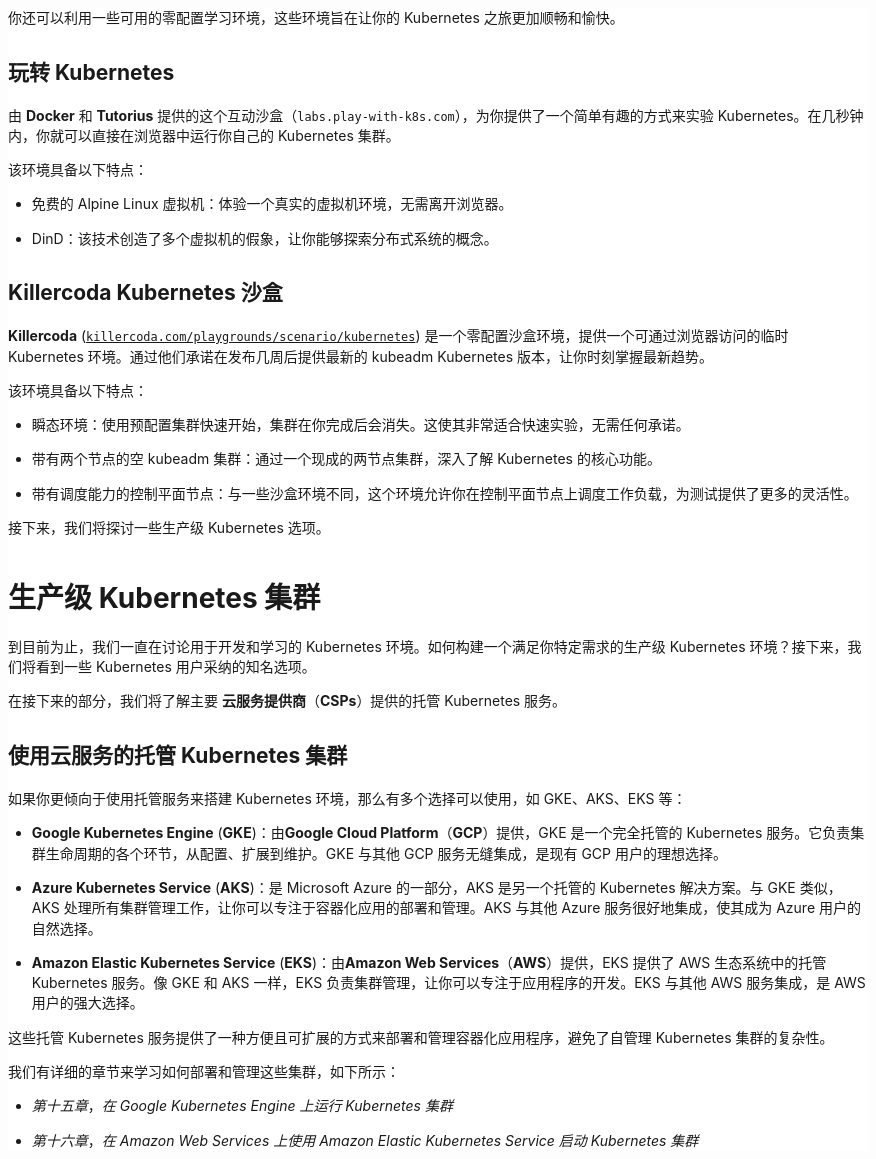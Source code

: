 你还可以利用一些可用的零配置学习环境，这些环境旨在让你的 Kubernetes 之旅更加顺畅和愉快。

## 玩转 Kubernetes

由 **Docker** 和 **Tutorius** 提供的这个互动沙盒（`labs.play-with-k8s.com`），为你提供了一个简单有趣的方式来实验 Kubernetes。在几秒钟内，你就可以直接在浏览器中运行你自己的 Kubernetes 集群。

该环境具备以下特点：

+   免费的 Alpine Linux 虚拟机：体验一个真实的虚拟机环境，无需离开浏览器。

+   DinD：该技术创造了多个虚拟机的假象，让你能够探索分布式系统的概念。

## Killercoda Kubernetes 沙盒

**Killercoda** ([`killercoda.com/playgrounds/scenario/kubernetes`](https://killercoda.com/playgrounds/scenario/kubernetes)) 是一个零配置沙盒环境，提供一个可通过浏览器访问的临时 Kubernetes 环境。通过他们承诺在发布几周后提供最新的 kubeadm Kubernetes 版本，让你时刻掌握最新趋势。

该环境具备以下特点：

+   瞬态环境：使用预配置集群快速开始，集群在你完成后会消失。这使其非常适合快速实验，无需任何承诺。

+   带有两个节点的空 kubeadm 集群：通过一个现成的两节点集群，深入了解 Kubernetes 的核心功能。

+   带有调度能力的控制平面节点：与一些沙盒环境不同，这个环境允许你在控制平面节点上调度工作负载，为测试提供了更多的灵活性。

接下来，我们将探讨一些生产级 Kubernetes 选项。

# 生产级 Kubernetes 集群

到目前为止，我们一直在讨论用于开发和学习的 Kubernetes 环境。如何构建一个满足你特定需求的生产级 Kubernetes 环境？接下来，我们将看到一些 Kubernetes 用户采纳的知名选项。

在接下来的部分，我们将了解主要 **云服务提供商**（**CSPs**）提供的托管 Kubernetes 服务。

## 使用云服务的托管 Kubernetes 集群

如果你更倾向于使用托管服务来搭建 Kubernetes 环境，那么有多个选择可以使用，如 GKE、AKS、EKS 等：

+   **Google Kubernetes Engine** (**GKE**)：由**Google Cloud Platform**（**GCP**）提供，GKE 是一个完全托管的 Kubernetes 服务。它负责集群生命周期的各个环节，从配置、扩展到维护。GKE 与其他 GCP 服务无缝集成，是现有 GCP 用户的理想选择。

+   **Azure Kubernetes Service** (**AKS**)：是 Microsoft Azure 的一部分，AKS 是另一个托管的 Kubernetes 解决方案。与 GKE 类似，AKS 处理所有集群管理工作，让你可以专注于容器化应用的部署和管理。AKS 与其他 Azure 服务很好地集成，使其成为 Azure 用户的自然选择。

+   **Amazon Elastic Kubernetes Service** (**EKS**)：由**Amazon Web Services**（**AWS**）提供，EKS 提供了 AWS 生态系统中的托管 Kubernetes 服务。像 GKE 和 AKS 一样，EKS 负责集群管理，让你可以专注于应用程序的开发。EKS 与其他 AWS 服务集成，是 AWS 用户的强大选择。

这些托管 Kubernetes 服务提供了一种方便且可扩展的方式来部署和管理容器化应用程序，避免了自管理 Kubernetes 集群的复杂性。

我们有详细的章节来学习如何部署和管理这些集群，如下所示：

+   *第十五章*，*在 Google Kubernetes Engine 上运行 Kubernetes 集群*

+   *第十六章*，*在 Amazon Web Services 上使用 Amazon Elastic Kubernetes Service 启动 Kubernetes 集群*
